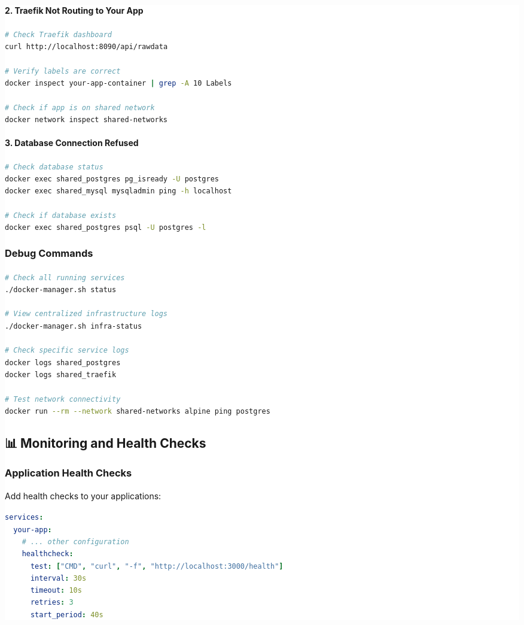 #### 2. Traefik Not Routing to Your App

```bash
# Check Traefik dashboard
curl http://localhost:8090/api/rawdata

# Verify labels are correct
docker inspect your-app-container | grep -A 10 Labels

# Check if app is on shared network
docker network inspect shared-networks
```

#### 3. Database Connection Refused

```bash
# Check database status
docker exec shared_postgres pg_isready -U postgres
docker exec shared_mysql mysqladmin ping -h localhost

# Check if database exists
docker exec shared_postgres psql -U postgres -l
```

### Debug Commands

```bash
# Check all running services
./docker-manager.sh status

# View centralized infrastructure logs
./docker-manager.sh infra-status

# Check specific service logs
docker logs shared_postgres
docker logs shared_traefik

# Test network connectivity
docker run --rm --network shared-networks alpine ping postgres
```

## 📊 Monitoring and Health Checks

### Application Health Checks

Add health checks to your applications:

```yaml
services:
  your-app:
    # ... other configuration
    healthcheck:
      test: ["CMD", "curl", "-f", "http://localhost:3000/health"]
      interval: 30s
      timeout: 10s
      retries: 3
      start_period: 40s
```
